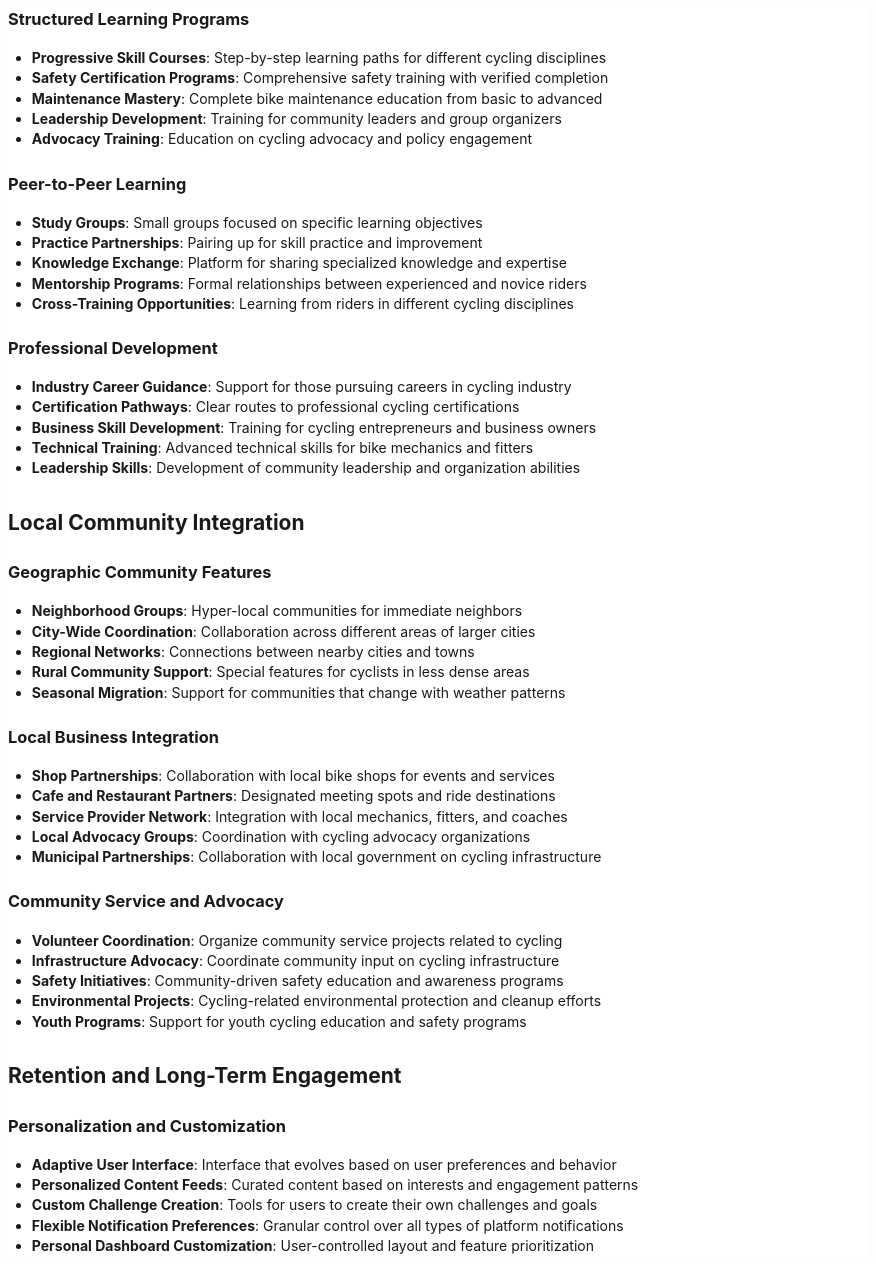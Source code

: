 ### Structured Learning Programs
- **Progressive Skill Courses**: Step-by-step learning paths for different cycling disciplines
- **Safety Certification Programs**: Comprehensive safety training with verified completion
- **Maintenance Mastery**: Complete bike maintenance education from basic to advanced
- **Leadership Development**: Training for community leaders and group organizers
- **Advocacy Training**: Education on cycling advocacy and policy engagement

### Peer-to-Peer Learning
- **Study Groups**: Small groups focused on specific learning objectives
- **Practice Partnerships**: Pairing up for skill practice and improvement
- **Knowledge Exchange**: Platform for sharing specialized knowledge and expertise
- **Mentorship Programs**: Formal relationships between experienced and novice riders
- **Cross-Training Opportunities**: Learning from riders in different cycling disciplines

### Professional Development
- **Industry Career Guidance**: Support for those pursuing careers in cycling industry
- **Certification Pathways**: Clear routes to professional cycling certifications
- **Business Skill Development**: Training for cycling entrepreneurs and business owners
- **Technical Training**: Advanced technical skills for bike mechanics and fitters
- **Leadership Skills**: Development of community leadership and organization abilities

## Local Community Integration

### Geographic Community Features
- **Neighborhood Groups**: Hyper-local communities for immediate neighbors
- **City-Wide Coordination**: Collaboration across different areas of larger cities
- **Regional Networks**: Connections between nearby cities and towns
- **Rural Community Support**: Special features for cyclists in less dense areas
- **Seasonal Migration**: Support for communities that change with weather patterns

### Local Business Integration
- **Shop Partnerships**: Collaboration with local bike shops for events and services
- **Cafe and Restaurant Partners**: Designated meeting spots and ride destinations
- **Service Provider Network**: Integration with local mechanics, fitters, and coaches
- **Local Advocacy Groups**: Coordination with cycling advocacy organizations
- **Municipal Partnerships**: Collaboration with local government on cycling infrastructure

### Community Service and Advocacy
- **Volunteer Coordination**: Organize community service projects related to cycling
- **Infrastructure Advocacy**: Coordinate community input on cycling infrastructure
- **Safety Initiatives**: Community-driven safety education and awareness programs
- **Environmental Projects**: Cycling-related environmental protection and cleanup efforts
- **Youth Programs**: Support for youth cycling education and safety programs

## Retention and Long-Term Engagement

### Personalization and Customization
- **Adaptive User Interface**: Interface that evolves based on user preferences and behavior
- **Personalized Content Feeds**: Curated content based on interests and engagement patterns
- **Custom Challenge Creation**: Tools for users to create their own challenges and goals
- **Flexible Notification Preferences**: Granular control over all types of platform notifications
- **Personal Dashboard Customization**: User-controlled layout and feature prioritization
